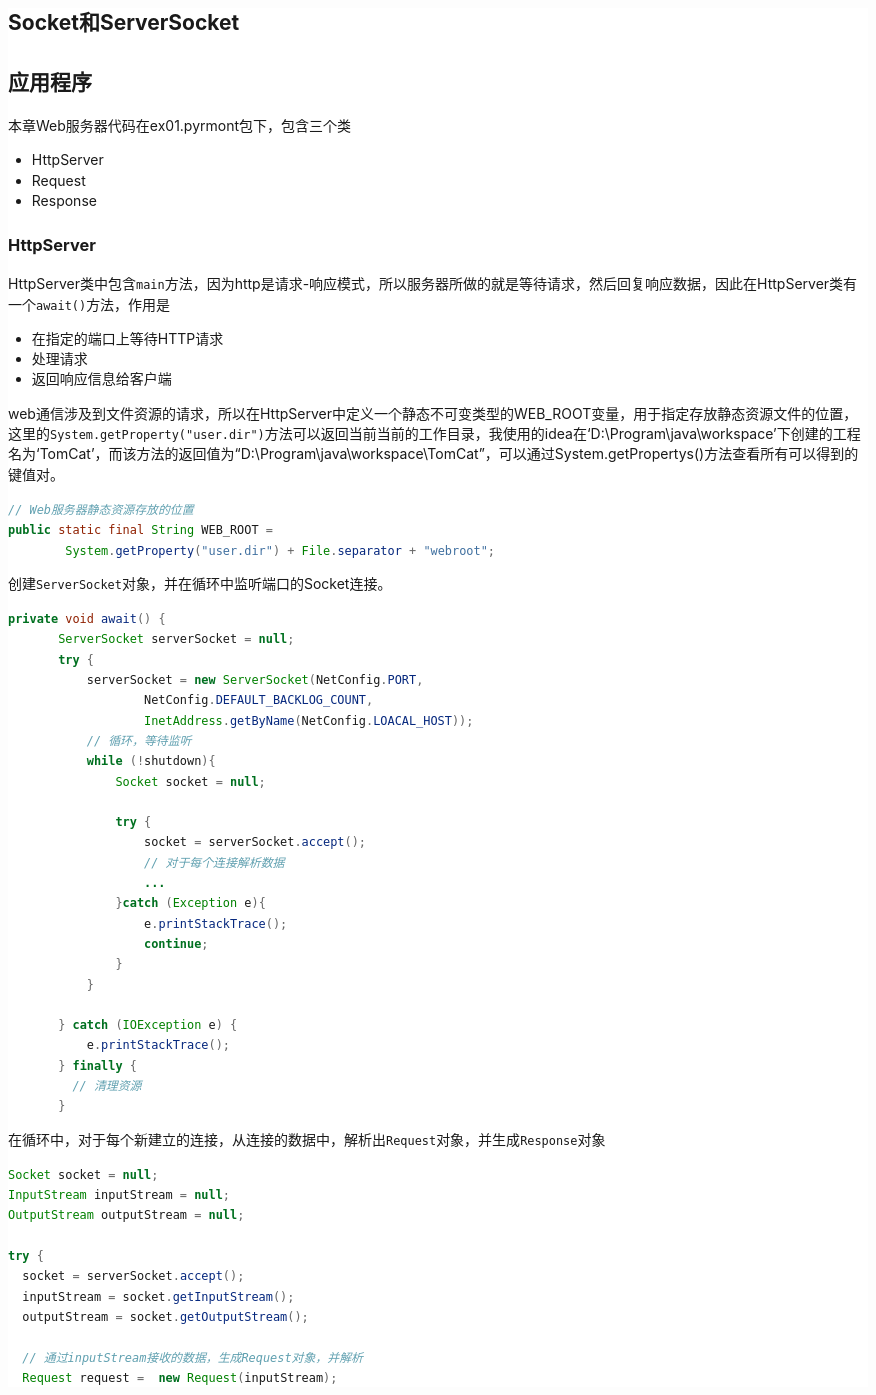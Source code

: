 ## Socket和ServerSocket

## 应用程序
本章Web服务器代码在ex01.pyrmont包下，包含三个类
* HttpServer
* Request
* Response

### HttpServer
HttpServer类中包含`main`方法，因为http是请求-响应模式，所以服务器所做的就是等待请求，然后回复响应数据，因此在HttpServer类有一个`await()`方法，作用是
* 在指定的端口上等待HTTP请求
* 处理请求
* 返回响应信息给客户端

web通信涉及到文件资源的请求，所以在HttpServer中定义一个静态不可变类型的WEB_ROOT变量，用于指定存放静态资源文件的位置，这里的`System.getProperty("user.dir")`方法可以返回当前当前的工作目录，我使用的idea在‘D:\Program\java\workspace’下创建的工程名为‘TomCat’，而该方法的返回值为“D:\Program\java\workspace\TomCat”，可以通过System.getPropertys()方法查看所有可以得到的键值对。
```java
// Web服务器静态资源存放的位置
public static final String WEB_ROOT =
        System.getProperty("user.dir") + File.separator + "webroot";
```
创建`ServerSocket`对象，并在循环中监听端口的Socket连接。
```java
private void await() {
       ServerSocket serverSocket = null;
       try {
           serverSocket = new ServerSocket(NetConfig.PORT,
                   NetConfig.DEFAULT_BACKLOG_COUNT,
                   InetAddress.getByName(NetConfig.LOACAL_HOST));
           // 循环，等待监听
           while (!shutdown){
               Socket socket = null;

               try {
                   socket = serverSocket.accept();
                   // 对于每个连接解析数据
                   ...
               }catch (Exception e){
                   e.printStackTrace();
                   continue;
               }
           }

       } catch (IOException e) {
           e.printStackTrace();
       } finally {
         // 清理资源
       }
```
在循环中，对于每个新建立的连接，从连接的数据中，解析出`Request`对象，并生成`Response`对象
```java
Socket socket = null;
InputStream inputStream = null;
OutputStream outputStream = null;

try {
  socket = serverSocket.accept();
  inputStream = socket.getInputStream();
  outputStream = socket.getOutputStream();

  // 通过inputStream接收的数据，生成Request对象，并解析
  Request request =  new Request(inputStream);
```
